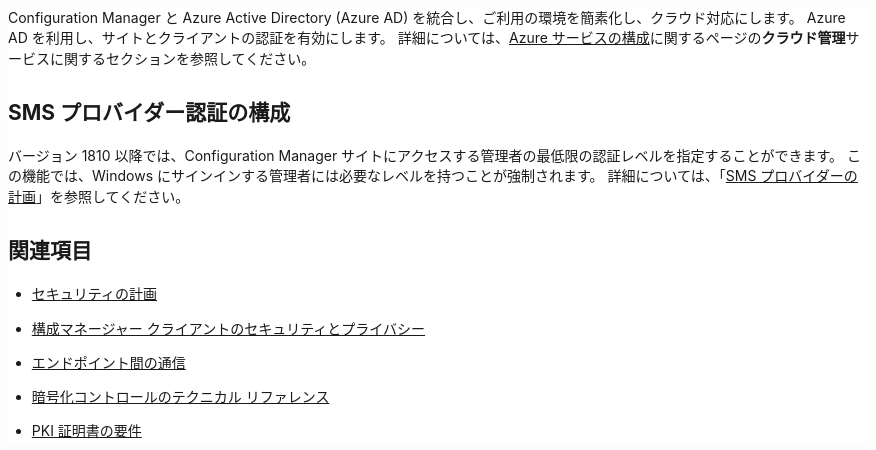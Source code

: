 Configuration Manager と Azure Active Directory (Azure AD) を統合し、ご利用の環境を簡素化し、クラウド対応にします。 Azure AD を利用し、サイトとクライアントの認証を有効にします。 詳細については、[Azure サービスの構成](../../servers/deploy/configure/azure-services-wizard.md)に関するページの**クラウド管理**サービスに関するセクションを参照してください。



## <a name="configure-sms-provider-authentication"></a><a name="bkmk_auth"></a> SMS プロバイダー認証の構成

バージョン 1810 以降では、Configuration Manager サイトにアクセスする管理者の最低限の認証レベルを指定することができます。 この機能では、Windows にサインインする管理者には必要なレベルを持つことが強制されます。 詳細については、「[SMS プロバイダーの計画](../hierarchy/plan-for-the-sms-provider.md#bkmk_auth)」を参照してください。   



## <a name="see-also"></a>関連項目

- [セキュリティの計画](plan-for-security.md)  

- [構成マネージャー クライアントのセキュリティとプライバシー](../../clients/deploy/plan/security-and-privacy-for-clients.md)  

- [エンドポイント間の通信](../hierarchy/communications-between-endpoints.md)  

- [暗号化コントロールのテクニカル リファレンス](cryptographic-controls-technical-reference.md)  

- [PKI 証明書の要件](../network/pki-certificate-requirements.md)  
